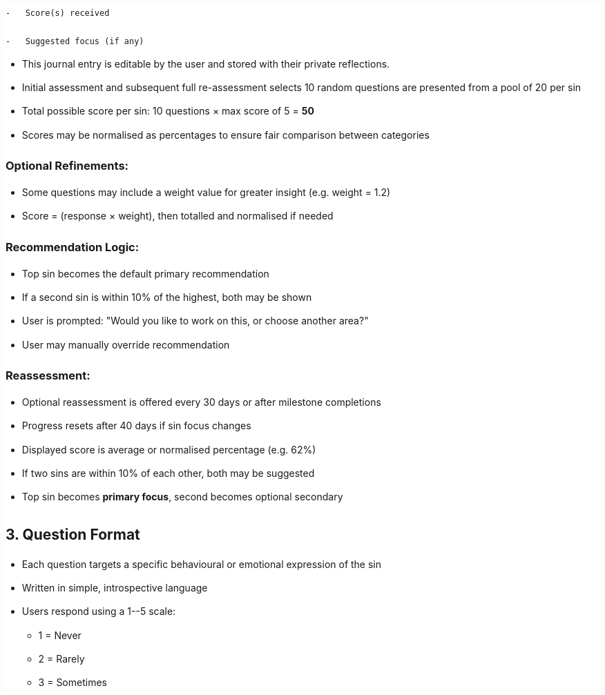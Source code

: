     -   Score(s) received

    -   Suggested focus (if any)

-   This journal entry is editable by the user and stored with their
    private reflections.

-   Initial assessment and subsequent full re-assessment selects 10
    random questions are presented from a pool of 20 per sin

-   Total possible score per sin: 10 questions × max score of 5 = **50**

-   Scores may be normalised as percentages to ensure fair comparison
    between categories

### Optional Refinements:

-   Some questions may include a weight value for greater insight (e.g.
    weight = 1.2)

-   Score = (response × weight), then totalled and normalised if needed

### Recommendation Logic:

-   Top sin becomes the default primary recommendation

-   If a second sin is within 10% of the highest, both may be shown

-   User is prompted: "Would you like to work on this, or choose another
    area?"

-   User may manually override recommendation

### Reassessment:

-   Optional reassessment is offered every 30 days or after milestone
    completions

-   Progress resets after 40 days if sin focus changes

-   Displayed score is average or normalised percentage (e.g. 62%)

-   If two sins are within 10% of each other, both may be suggested

-   Top sin becomes **primary focus**, second becomes optional secondary

## 3. Question Format

-   Each question targets a specific behavioural or emotional expression
    of the sin

-   Written in simple, introspective language

-   Users respond using a 1--5 scale:

    -   1 = Never

    -   2 = Rarely

    -   3 = Sometimes
